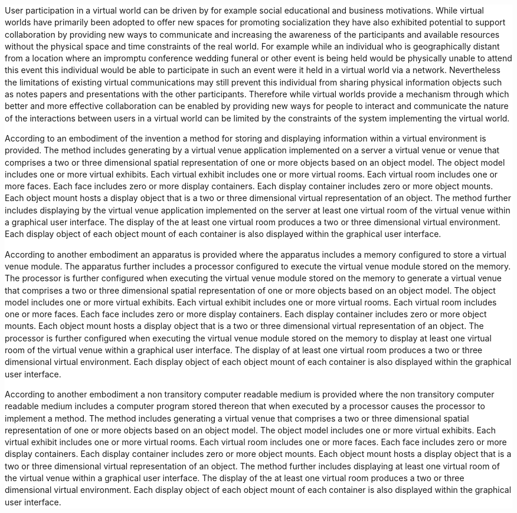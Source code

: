 User participation in a virtual world can be driven by for example social educational and business motivations. While virtual worlds have primarily been adopted to offer new spaces for promoting socialization they have also exhibited potential to support collaboration by providing new ways to communicate and increasing the awareness of the participants and available resources without the physical space and time constraints of the real world. For example while an individual who is geographically distant from a location where an impromptu conference wedding funeral or other event is being held would be physically unable to attend this event this individual would be able to participate in such an event were it held in a virtual world via a network. Nevertheless the limitations of existing virtual communications may still prevent this individual from sharing physical information objects such as notes papers and presentations with the other participants. Therefore while virtual worlds provide a mechanism through which better and more effective collaboration can be enabled by providing new ways for people to interact and communicate the nature of the interactions between users in a virtual world can be limited by the constraints of the system implementing the virtual world.

According to an embodiment of the invention a method for storing and displaying information within a virtual environment is provided. The method includes generating by a virtual venue application implemented on a server a virtual venue or venue that comprises a two or three dimensional spatial representation of one or more objects based on an object model. The object model includes one or more virtual exhibits. Each virtual exhibit includes one or more virtual rooms. Each virtual room includes one or more faces. Each face includes zero or more display containers. Each display container includes zero or more object mounts. Each object mount hosts a display object that is a two or three dimensional virtual representation of an object. The method further includes displaying by the virtual venue application implemented on the server at least one virtual room of the virtual venue within a graphical user interface. The display of the at least one virtual room produces a two or three dimensional virtual environment. Each display object of each object mount of each container is also displayed within the graphical user interface.

According to another embodiment an apparatus is provided where the apparatus includes a memory configured to store a virtual venue module. The apparatus further includes a processor configured to execute the virtual venue module stored on the memory. The processor is further configured when executing the virtual venue module stored on the memory to generate a virtual venue that comprises a two or three dimensional spatial representation of one or more objects based on an object model. The object model includes one or more virtual exhibits. Each virtual exhibit includes one or more virtual rooms. Each virtual room includes one or more faces. Each face includes zero or more display containers. Each display container includes zero or more object mounts. Each object mount hosts a display object that is a two or three dimensional virtual representation of an object. The processor is further configured when executing the virtual venue module stored on the memory to display at least one virtual room of the virtual venue within a graphical user interface. The display of at least one virtual room produces a two or three dimensional virtual environment. Each display object of each object mount of each container is also displayed within the graphical user interface.

According to another embodiment a non transitory computer readable medium is provided where the non transitory computer readable medium includes a computer program stored thereon that when executed by a processor causes the processor to implement a method. The method includes generating a virtual venue that comprises a two or three dimensional spatial representation of one or more objects based on an object model. The object model includes one or more virtual exhibits. Each virtual exhibit includes one or more virtual rooms. Each virtual room includes one or more faces. Each face includes zero or more display containers. Each display container includes zero or more object mounts. Each object mount hosts a display object that is a two or three dimensional virtual representation of an object. The method further includes displaying at least one virtual room of the virtual venue within a graphical user interface. The display of the at least one virtual room produces a two or three dimensional virtual environment. Each display object of each object mount of each container is also displayed within the graphical user interface.
